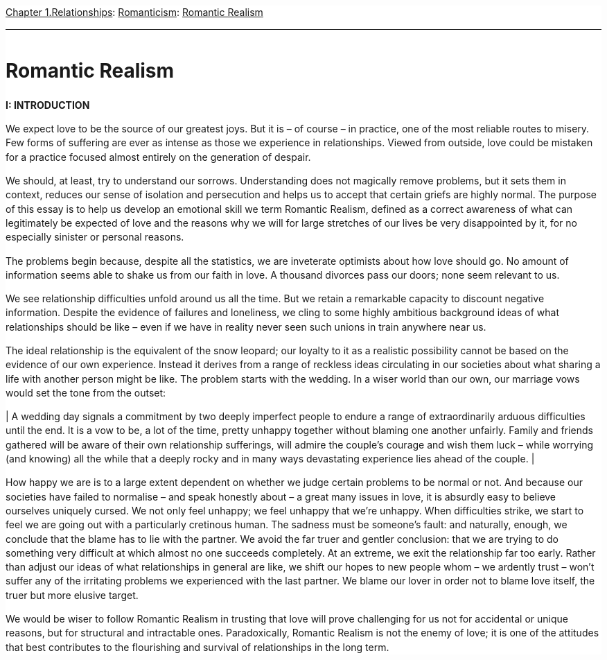 [Chapter 1.Relationships](https://www.theschooloflife.com/thebookoflife/category/relationships/): [Romanticism](https://www.theschooloflife.com/thebookoflife/category/relationships/romanticism/): [Romantic Realism](https://www.theschooloflife.com/thebookoflife/romantic-realism/)

* * *

# Romantic Realism

**I: INTRODUCTION**

We expect love to be the source of our greatest joys. But it is – of course – in practice, one of the most reliable routes to misery. Few forms of suffering are ever as intense as those we experience in relationships. Viewed from outside, love could be mistaken for a practice focused almost entirely on the generation of despair.

We should, at least, try to understand our sorrows. Understanding does not magically remove problems, but it sets them in context, reduces our sense of isolation and persecution and helps us to accept that certain griefs are highly normal. The purpose of this essay is to help us develop an emotional skill we term Romantic Realism, defined as a correct awareness of what can legitimately be expected of love and the reasons why we will for large stretches of our lives be very disappointed by it, for no especially sinister or personal reasons.

The problems begin because, despite all the statistics, we are inveterate optimists about how love should go. No amount of information seems able to shake us from our faith in love. A thousand divorces pass our doors; none seem relevant to us.

We see relationship difficulties unfold around us all the time. But we retain a remarkable capacity to discount negative information. Despite the evidence of failures and loneliness, we cling to some highly ambitious background ideas of what relationships should be like – even if we have in reality never seen such unions in train anywhere near us.

The ideal relationship is the equivalent of the snow leopard; our loyalty to it as a realistic possibility cannot be based on the evidence of our own experience. Instead it derives from a range of reckless ideas circulating in our societies about what sharing a life with another person might be like. The problem starts with the wedding. In a wiser world than our own, our marriage vows would set the tone from the outset:

| A wedding day signals a commitment by two deeply imperfect people to endure a range of extraordinarily arduous difficulties until the end. It is a vow to be, a lot of the time, pretty unhappy together without blaming one another unfairly. Family and friends gathered will be aware of their own relationship sufferings, will admire the couple’s courage and wish them luck – while worrying (and knowing) all the while that a deeply rocky and in many ways devastating experience lies ahead of the couple. |

How happy we are is to a large extent dependent on whether we judge certain problems to be normal or not. And because our societies have failed to normalise – and speak honestly about – a great many issues in love, it is absurdly easy to believe ourselves uniquely cursed. We not only feel unhappy; we feel unhappy that we’re unhappy. When difficulties strike, we start to feel we are going out with a particularly cretinous human. The sadness must be someone’s fault: and naturally, enough, we conclude that the blame has to lie with the partner. We avoid the far truer and gentler conclusion: that we are trying to do something very difficult at which almost no one succeeds completely. At an extreme, we exit the relationship far too early. Rather than adjust our ideas of what relationships in general are like, we shift our hopes to new people whom – we ardently trust – won’t suffer any of the irritating problems we experienced with the last partner. We blame our lover in order not to blame love itself, the truer but more elusive target.

We would be wiser to follow Romantic Realism in trusting that love will prove challenging for us not for accidental or unique reasons, but for structural and intractable ones. Paradoxically, Romantic Realism is not the enemy of love; it is one of the attitudes that best contributes to the flourishing and survival of relationships in the long term.

